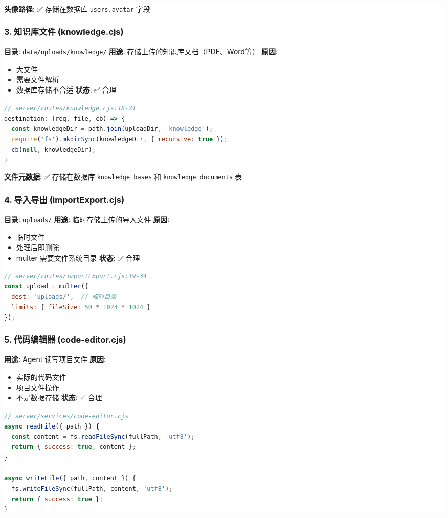 **头像路径**: ✅ 存储在数据库 `users.avatar` 字段

### 3. 知识库文件 (knowledge.cjs)
**目录**: `data/uploads/knowledge/`
**用途**: 存储上传的知识库文档（PDF、Word等）
**原因**:
- 大文件
- 需要文件解析
- 数据库存储不合适
**状态**: ✅ 合理

```javascript
// server/routes/knowledge.cjs:18-21
destination: (req, file, cb) => {
  const knowledgeDir = path.join(uploadDir, 'knowledge');
  require('fs').mkdirSync(knowledgeDir, { recursive: true });
  cb(null, knowledgeDir);
}
```

**文件元数据**: ✅ 存储在数据库 `knowledge_bases` 和 `knowledge_documents` 表

### 4. 导入导出 (importExport.cjs)
**目录**: `uploads/`
**用途**: 临时存储上传的导入文件
**原因**:
- 临时文件
- 处理后即删除
- multer 需要文件系统目录
**状态**: ✅ 合理

```javascript
// server/routes/importExport.cjs:19-34
const upload = multer({
  dest: 'uploads/',  // 临时目录
  limits: { fileSize: 50 * 1024 * 1024 }
});
```

### 5. 代码编辑器 (code-editor.cjs)
**用途**: Agent 读写项目文件
**原因**:
- 实际的代码文件
- 项目文件操作
- 不是数据存储
**状态**: ✅ 合理

```javascript
// server/services/code-editor.cjs
async readFile({ path }) {
  const content = fs.readFileSync(fullPath, 'utf8');
  return { success: true, content };
}

async writeFile({ path, content }) {
  fs.writeFileSync(fullPath, content, 'utf8');
  return { success: true };
}
```
